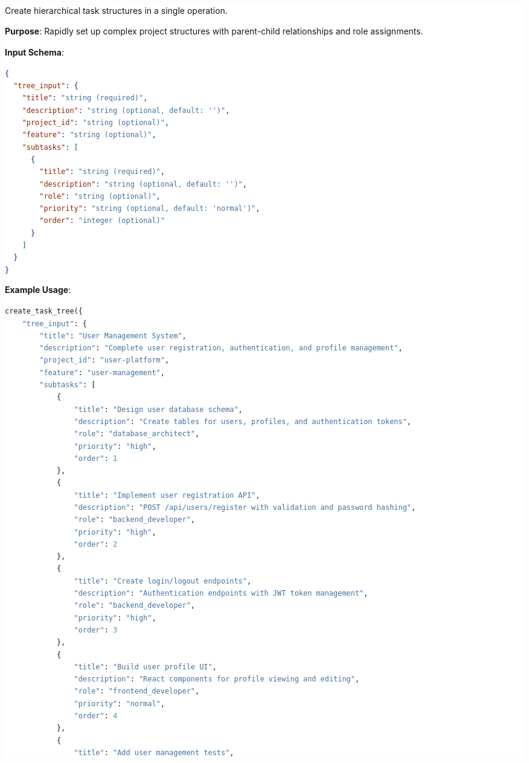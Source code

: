 Create hierarchical task structures in a single operation.

**Purpose**: Rapidly set up complex project structures with parent-child relationships and role assignments.

**Input Schema**:
```json
{
  "tree_input": {
    "title": "string (required)",
    "description": "string (optional, default: '')",
    "project_id": "string (optional)",
    "feature": "string (optional)",
    "subtasks": [
      {
        "title": "string (required)",
        "description": "string (optional, default: '')",
        "role": "string (optional)",
        "priority": "string (optional, default: 'normal')",
        "order": "integer (optional)"
      }
    ]
  }
}
```

**Example Usage**:
```python
create_task_tree({
    "tree_input": {
        "title": "User Management System",
        "description": "Complete user registration, authentication, and profile management",
        "project_id": "user-platform",
        "feature": "user-management",
        "subtasks": [
            {
                "title": "Design user database schema",
                "description": "Create tables for users, profiles, and authentication tokens",
                "role": "database_architect",
                "priority": "high",
                "order": 1
            },
            {
                "title": "Implement user registration API",
                "description": "POST /api/users/register with validation and password hashing",
                "role": "backend_developer",
                "priority": "high",
                "order": 2
            },
            {
                "title": "Create login/logout endpoints",
                "description": "Authentication endpoints with JWT token management",
                "role": "backend_developer",
                "priority": "high",
                "order": 3
            },
            {
                "title": "Build user profile UI",
                "description": "React components for profile viewing and editing",
                "role": "frontend_developer",
                "priority": "normal",
                "order": 4
            },
            {
                "title": "Add user management tests",
```